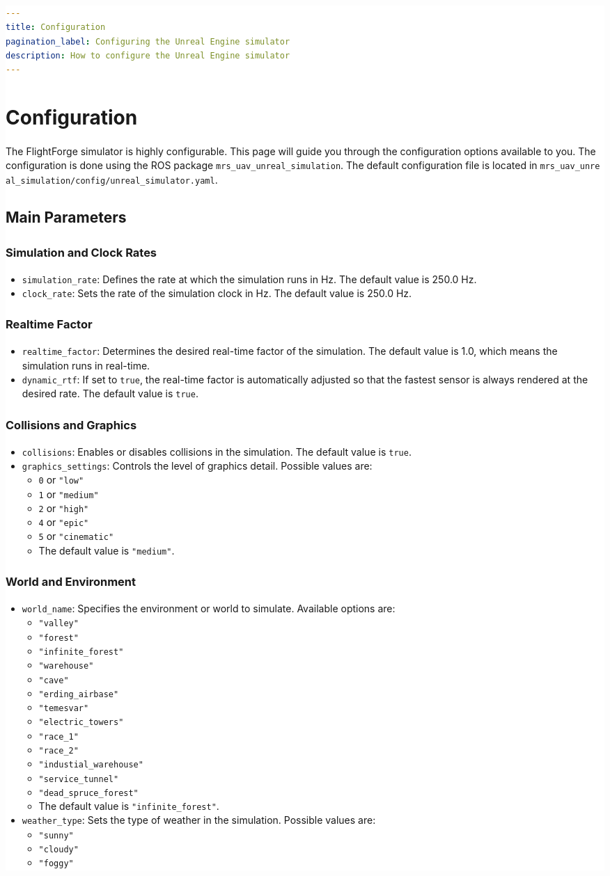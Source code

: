 ```yaml
---
title: Configuration
pagination_label: Configuring the Unreal Engine simulator
description: How to configure the Unreal Engine simulator
---
```


# Configuration

The FlightForge simulator is highly configurable. This page will guide you through the configuration options available to you.
The configuration is done using the ROS package `mrs_uav_unreal_simulation`.
The default configuration file is located in `mrs_uav_unreal_simulation/config/unreal_simulator.yaml`.

## Main Parameters

### Simulation and Clock Rates

-   `simulation_rate`: Defines the rate at which the simulation runs in Hz. The default value is 250.0 Hz.
-   `clock_rate`: Sets the rate of the simulation clock in Hz. The default value is 250.0 Hz.

### Realtime Factor

-   `realtime_factor`: Determines the desired real-time factor of the simulation. The default value is 1.0, which means the simulation runs in real-time.
-   `dynamic_rtf`: If set to `true`, the real-time factor is automatically adjusted so that the fastest sensor is always rendered at the desired rate. The default value is `true`.

### Collisions and Graphics

-   `collisions`: Enables or disables collisions in the simulation. The default value is `true`.
-   `graphics_settings`: Controls the level of graphics detail. Possible values are:
    -   `0` or `"low"`
    -   `1` or `"medium"`
    -   `2` or `"high"`
    -   `4` or `"epic"`
    -   `5` or `"cinematic"`
    -   The default value is `"medium"`.

### World and Environment

-   `world_name`: Specifies the environment or world to simulate. Available options are:
    -   `"valley"`
    -   `"forest"`
    -   `"infinite_forest"`
    -   `"warehouse"`
    -   `"cave"`
    -   `"erding_airbase"`
    -   `"temesvar"`
    -   `"electric_towers"`   
    -   `"race_1"` 
    -   `"race_2"`
    -   `"industial_warehouse"`
    -   `"service_tunnel"`
    -   `"dead_spruce_forest"`
    -   The default value is `"infinite_forest"`.
-   `weather_type`: Sets the type of weather in the simulation. Possible values are:
    -   `"sunny"`
    -   `"cloudy"` 
    -   `"foggy"` 